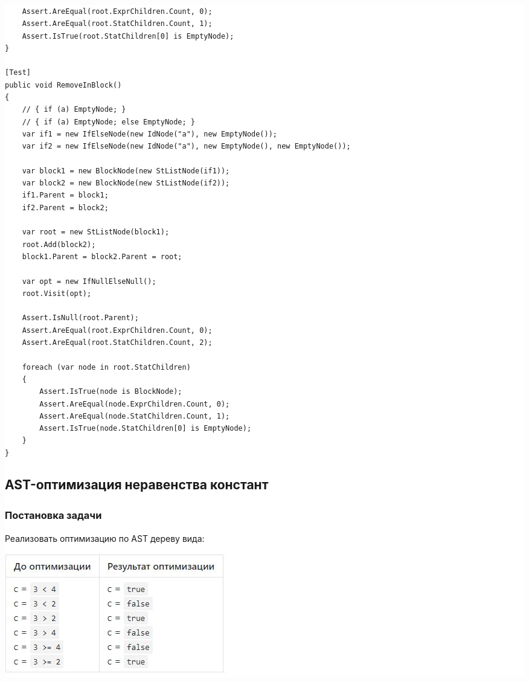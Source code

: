 ``` {.csharp}
    Assert.AreEqual(root.ExprChildren.Count, 0);
    Assert.AreEqual(root.StatChildren.Count, 1);
    Assert.IsTrue(root.StatChildren[0] is EmptyNode);
}

[Test]
public void RemoveInBlock()
{
    // { if (a) EmptyNode; }
    // { if (a) EmptyNode; else EmptyNode; }
    var if1 = new IfElseNode(new IdNode("a"), new EmptyNode());
    var if2 = new IfElseNode(new IdNode("a"), new EmptyNode(), new EmptyNode());

    var block1 = new BlockNode(new StListNode(if1));
    var block2 = new BlockNode(new StListNode(if2));
    if1.Parent = block1;
    if2.Parent = block2;

    var root = new StListNode(block1);
    root.Add(block2);
    block1.Parent = block2.Parent = root;

    var opt = new IfNullElseNull();
    root.Visit(opt);

    Assert.IsNull(root.Parent);
    Assert.AreEqual(root.ExprChildren.Count, 0);
    Assert.AreEqual(root.StatChildren.Count, 2);

    foreach (var node in root.StatChildren)
    {
        Assert.IsTrue(node is BlockNode);
        Assert.AreEqual(node.ExprChildren.Count, 0);
        Assert.AreEqual(node.StatChildren.Count, 1);
        Assert.IsTrue(node.StatChildren[0] is EmptyNode);
    }
}
```

AST-оптимизация неравенства констант
------------------------------------

### Постановка задачи

Реализовать оптимизацию по AST дереву вида:

![Постановка задачи](1_OptExprWithOperationsBetweenConsts/t1.JPG)
